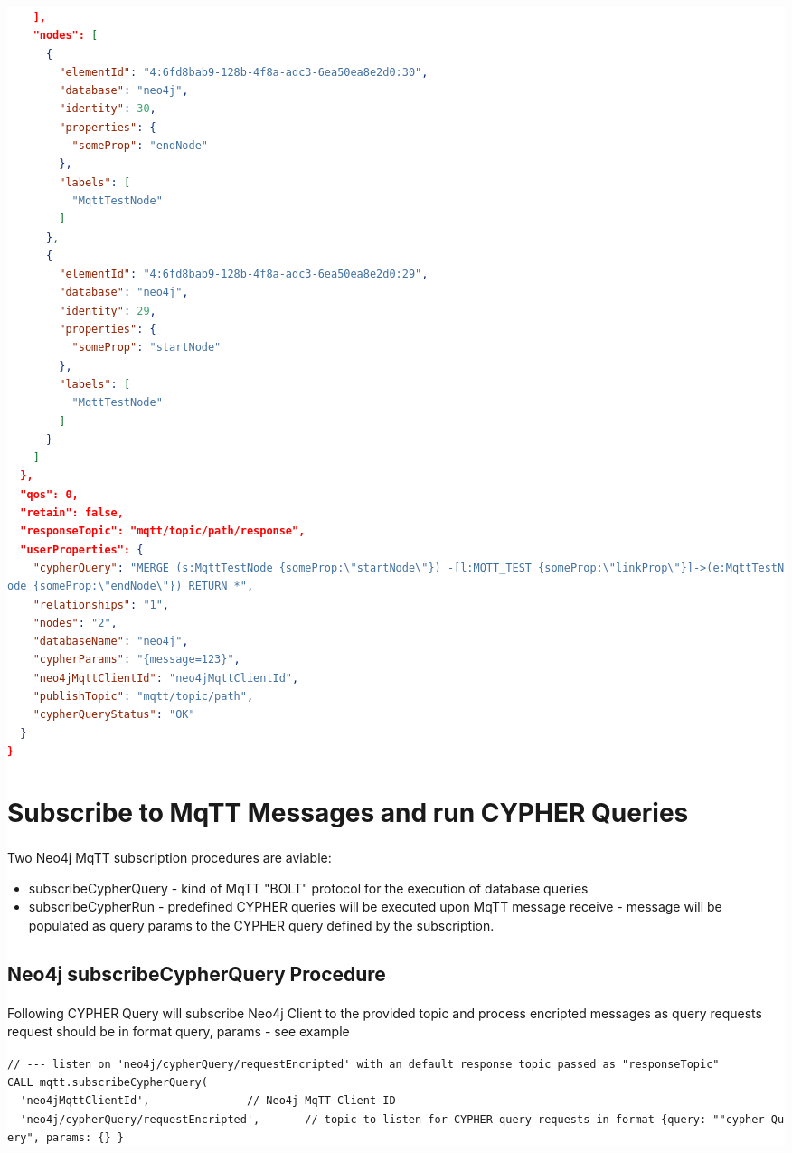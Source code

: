 ```json
    ],
    "nodes": [
      {
        "elementId": "4:6fd8bab9-128b-4f8a-adc3-6ea50ea8e2d0:30",
        "database": "neo4j",
        "identity": 30,
        "properties": {
          "someProp": "endNode"
        },
        "labels": [
          "MqttTestNode"
        ]
      },
      {
        "elementId": "4:6fd8bab9-128b-4f8a-adc3-6ea50ea8e2d0:29",
        "database": "neo4j",
        "identity": 29,
        "properties": {
          "someProp": "startNode"
        },
        "labels": [
          "MqttTestNode"
        ]
      }
    ]
  },
  "qos": 0,
  "retain": false,
  "responseTopic": "mqtt/topic/path/response",
  "userProperties": {
    "cypherQuery": "MERGE (s:MqttTestNode {someProp:\"startNode\"}) -[l:MQTT_TEST {someProp:\"linkProp\"}]->(e:MqttTestNode {someProp:\"endNode\"}) RETURN *",
    "relationships": "1",
    "nodes": "2",
    "databaseName": "neo4j",
    "cypherParams": "{message=123}",
    "neo4jMqttClientId": "neo4jMqttClientId",
    "publishTopic": "mqtt/topic/path",
    "cypherQueryStatus": "OK"
  }
}
```

# Subscribe to MqTT Messages and run CYPHER Queries
Two Neo4j MqTT subscription procedures are aviable:
- subscribeCypherQuery - kind of MqTT "BOLT" protocol for the execution of database queries
- subscribeCypherRun - predefined CYPHER queries will be executed upon MqTT message receive - message will be populated as query params to the CYPHER query defined by the subscription.

## Neo4j subscribeCypherQuery Procedure
Following CYPHER Query will subscribe Neo4j Client to the provided topic and process encripted messages as query requests
request should be in format query, params - see example
```cypher
// --- listen on 'neo4j/cypherQuery/requestEncripted' with an default response topic passed as "responseTopic"
CALL mqtt.subscribeCypherQuery(
  'neo4jMqttClientId',               // Neo4j MqTT Client ID
  'neo4j/cypherQuery/requestEncripted',       // topic to listen for CYPHER query requests in format {query: ""cypher Query", params: {} }
```